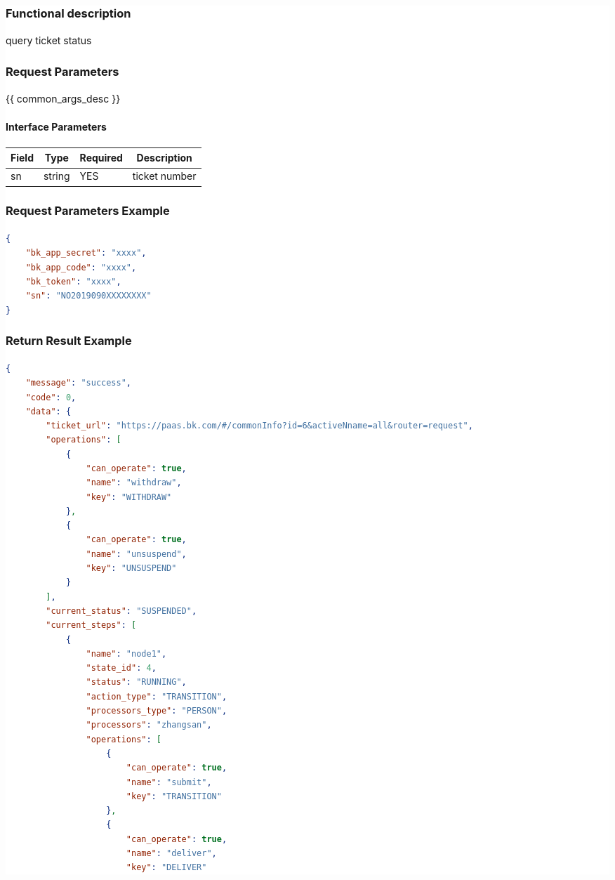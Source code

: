 ### Functional description

query ticket status

### Request Parameters

{{ common_args_desc }}

#### Interface Parameters

| Field        | Type     | Required  | Description                         |
| --------- | ------ | --- | -------------------------- |
| sn        | string | YES   | ticket number                       |

### Request Parameters Example

```json
{  
    "bk_app_secret": "xxxx", 
    "bk_app_code": "xxxx", 
    "bk_token": "xxxx", 
    "sn": "NO2019090XXXXXXXX"
}  
```

### Return Result Example

```json
{
    "message": "success",
    "code": 0,
    "data": {
        "ticket_url": "https://paas.bk.com/#/commonInfo?id=6&activeNname=all&router=request",
        "operations": [
            {
                "can_operate": true,
                "name": "withdraw",
                "key": "WITHDRAW"
            },
            {
                "can_operate": true,
                "name": "unsuspend",
                "key": "UNSUSPEND"
            }
        ],
        "current_status": "SUSPENDED",
        "current_steps": [
            {
                "name": "node1",
                "state_id": 4,
                "status": "RUNNING",
                "action_type": "TRANSITION",
                "processors_type": "PERSON",
                "processors": "zhangsan",
                "operations": [
                    {
                        "can_operate": true,
                        "name": "submit",
                        "key": "TRANSITION"
                    },
                    {
                        "can_operate": true,
                        "name": "deliver",
                        "key": "DELIVER"
```
